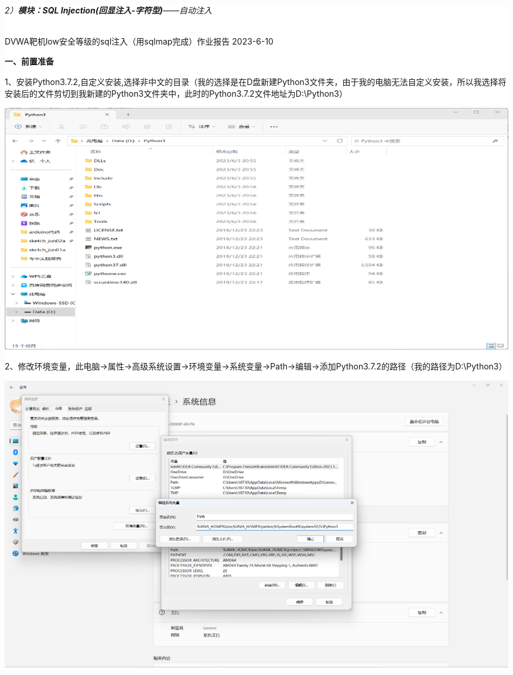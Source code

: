 

###### 2）**模块：SQL Injection(回显注入-字符型)**——自动注入



DVWA靶机low安全等级的sql注入（用sqlmap完成）作业报告  2023-6-10



**一、前置准备**

1、安装Python3.7.2,自定义安装,选择非中文的目录（我的选择是在D盘新建Python3文件夹，由于我的电脑无法自定义安装，所以我选择将安装后的文件剪切到我新建的Python3文件夹中，此时的Python3.7.2文件地址为D:\Python3）

![图片26](assets/图片26.png)

2、修改环境变量，此电脑->属性->高级系统设置->环境变量->系统变量->Path->编辑->添加Python3.7.2的路径（我的路径为D:\Python3）

![图片27](assets/图片27.png)
